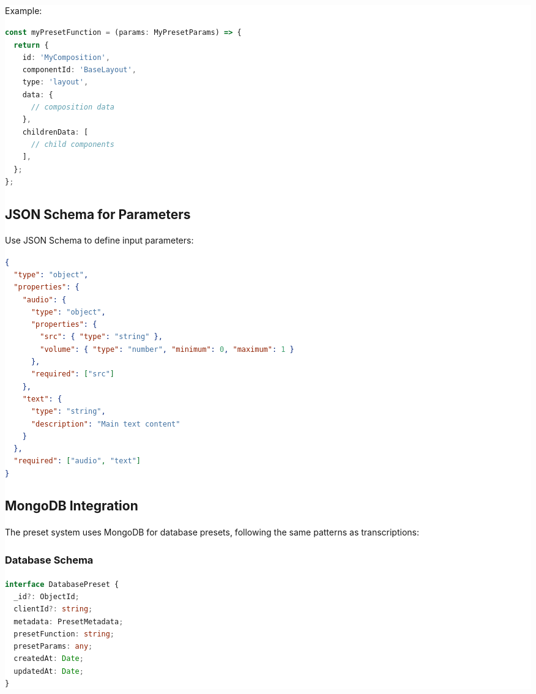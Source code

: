 Example:

```typescript
const myPresetFunction = (params: MyPresetParams) => {
  return {
    id: 'MyComposition',
    componentId: 'BaseLayout',
    type: 'layout',
    data: {
      // composition data
    },
    childrenData: [
      // child components
    ],
  };
};
```

## JSON Schema for Parameters

Use JSON Schema to define input parameters:

```json
{
  "type": "object",
  "properties": {
    "audio": {
      "type": "object",
      "properties": {
        "src": { "type": "string" },
        "volume": { "type": "number", "minimum": 0, "maximum": 1 }
      },
      "required": ["src"]
    },
    "text": {
      "type": "string",
      "description": "Main text content"
    }
  },
  "required": ["audio", "text"]
}
```

## MongoDB Integration

The preset system uses MongoDB for database presets, following the same patterns as transcriptions:

### Database Schema

```typescript
interface DatabasePreset {
  _id?: ObjectId;
  clientId?: string;
  metadata: PresetMetadata;
  presetFunction: string;
  presetParams: any;
  createdAt: Date;
  updatedAt: Date;
}
```

